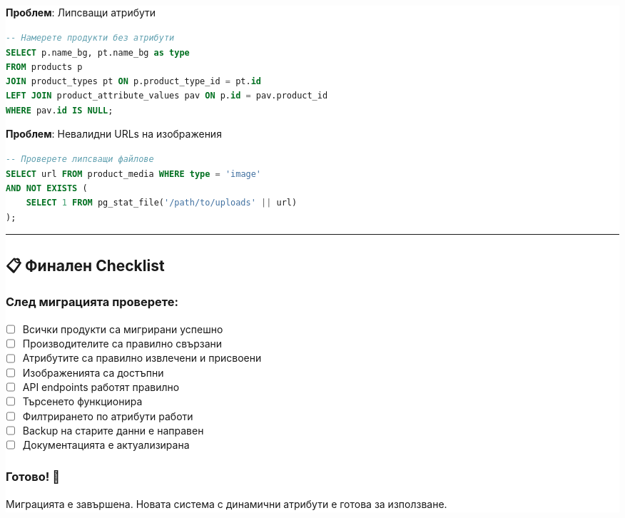 **Проблем**: Липсващи атрибути
```sql
-- Намерете продукти без атрибути
SELECT p.name_bg, pt.name_bg as type
FROM products p
JOIN product_types pt ON p.product_type_id = pt.id
LEFT JOIN product_attribute_values pav ON p.id = pav.product_id
WHERE pav.id IS NULL;
```

**Проблем**: Невалидни URLs на изображения
```sql
-- Проверете липсващи файлове
SELECT url FROM product_media WHERE type = 'image' 
AND NOT EXISTS (
    SELECT 1 FROM pg_stat_file('/path/to/uploads' || url)
);
```

---

## 📋 Финален Checklist

### След миграцията проверете:

- [ ] Всички продукти са мигрирани успешно
- [ ] Производителите са правилно свързани
- [ ] Атрибутите са правилно извлечени и присвоени
- [ ] Изображенията са достъпни
- [ ] API endpoints работят правилно
- [ ] Търсенето функционира
- [ ] Филтрирането по атрибути работи
- [ ] Backup на старите данни е направен
- [ ] Документацията е актуализирана

### Готово! 🎉

Миграцията е завършена. Новата система с динамични атрибути е готова за използване.